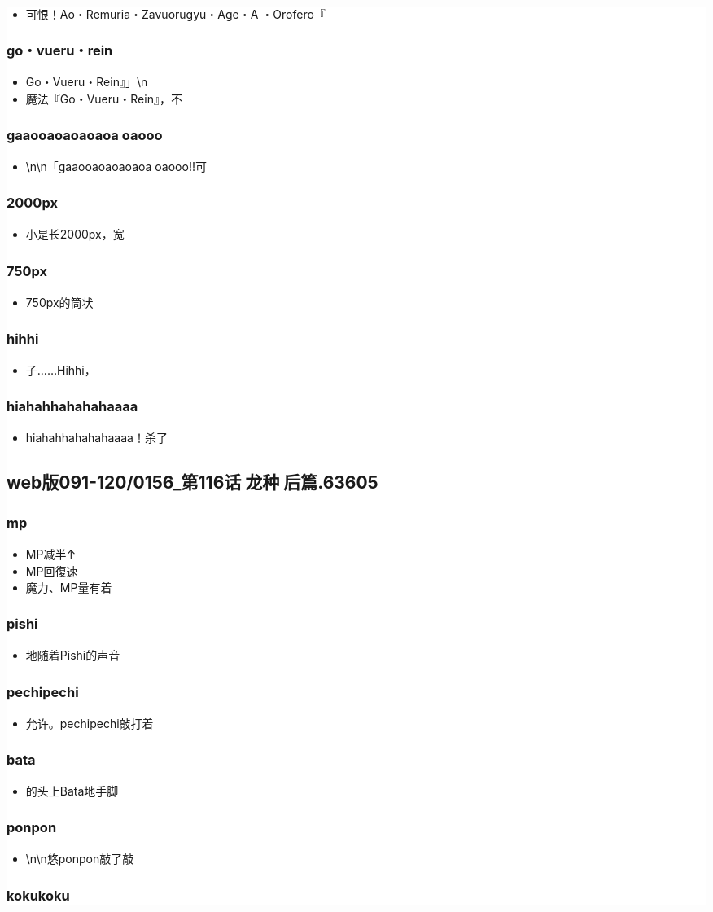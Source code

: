 - 可恨！Ao・Remuria・Zavuorugyu・Age・A ・Orofero『

### go・vueru・rein

- Go・Vueru・Rein』」\n
- 魔法『Go・Vueru・Rein』，不

### gaaooaoaoaoaoa oaooo

- \n\n「gaaooaoaoaoaoa oaooo!!可

### 2000px

- 小是长2000px，宽

### 750px

- 750px的筒状

### hihhi

- 子……Hihhi，

### hiahahhahahahaaaa

- hiahahhahahahaaaa！杀了


## web版091-120/0156_第116话 龙种 后篇.63605

### mp

- MP减半↑
- MP回復速
- 魔力、MP量有着

### pishi

- 地随着Pishi的声音

### pechipechi

- 允许。pechipechi敲打着

### bata

- 的头上Bata地手脚

### ponpon

- \n\n悠ponpon敲了敲

### kokukoku
